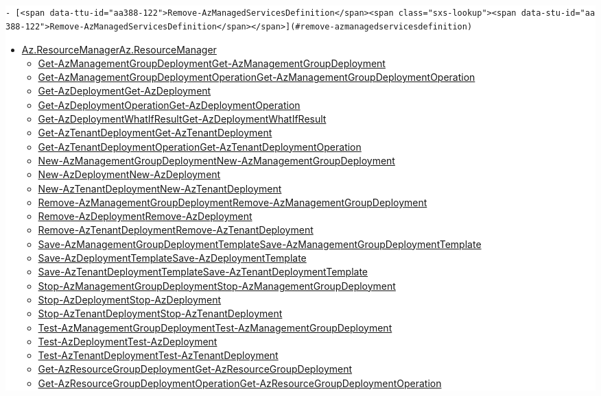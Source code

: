     - [<span data-ttu-id="aa388-122">Remove-AzManagedServicesDefinition</span><span class="sxs-lookup"><span data-stu-id="aa388-122">Remove-AzManagedServicesDefinition</span></span>](#remove-azmanagedservicesdefinition)
  - [<span data-ttu-id="aa388-123">Az.ResourceManager</span><span class="sxs-lookup"><span data-stu-id="aa388-123">Az.ResourceManager</span></span>](#azresourcemanager)
    - [<span data-ttu-id="aa388-124">Get-AzManagementGroupDeployment</span><span class="sxs-lookup"><span data-stu-id="aa388-124">Get-AzManagementGroupDeployment</span></span>](#get-azmanagementgroupdeployment)
    - [<span data-ttu-id="aa388-125">Get-AzManagementGroupDeploymentOperation</span><span class="sxs-lookup"><span data-stu-id="aa388-125">Get-AzManagementGroupDeploymentOperation</span></span>](#get-azmanagementgroupdeploymentoperation)
    - [<span data-ttu-id="aa388-126">Get-AzDeployment</span><span class="sxs-lookup"><span data-stu-id="aa388-126">Get-AzDeployment</span></span>](#get-azdeployment)
    - [<span data-ttu-id="aa388-127">Get-AzDeploymentOperation</span><span class="sxs-lookup"><span data-stu-id="aa388-127">Get-AzDeploymentOperation</span></span>](#get-azdeploymentoperation)
    - [<span data-ttu-id="aa388-128">Get-AzDeploymentWhatIfResult</span><span class="sxs-lookup"><span data-stu-id="aa388-128">Get-AzDeploymentWhatIfResult</span></span>](#get-azdeploymentwhatifresult)
    - [<span data-ttu-id="aa388-129">Get-AzTenantDeployment</span><span class="sxs-lookup"><span data-stu-id="aa388-129">Get-AzTenantDeployment</span></span>](#get-aztenantdeployment)
    - [<span data-ttu-id="aa388-130">Get-AzTenantDeploymentOperation</span><span class="sxs-lookup"><span data-stu-id="aa388-130">Get-AzTenantDeploymentOperation</span></span>](#get-aztenantdeploymentoperation)
    - [<span data-ttu-id="aa388-131">New-AzManagementGroupDeployment</span><span class="sxs-lookup"><span data-stu-id="aa388-131">New-AzManagementGroupDeployment</span></span>](#new-azmanagementgroupdeployment)
    - [<span data-ttu-id="aa388-132">New-AzDeployment</span><span class="sxs-lookup"><span data-stu-id="aa388-132">New-AzDeployment</span></span>](#new-azdeployment)
    - [<span data-ttu-id="aa388-133">New-AzTenantDeployment</span><span class="sxs-lookup"><span data-stu-id="aa388-133">New-AzTenantDeployment</span></span>](#new-aztenantdeployment)
    - [<span data-ttu-id="aa388-134">Remove-AzManagementGroupDeployment</span><span class="sxs-lookup"><span data-stu-id="aa388-134">Remove-AzManagementGroupDeployment</span></span>](#remove-azmanagementgroupdeployment)
    - [<span data-ttu-id="aa388-135">Remove-AzDeployment</span><span class="sxs-lookup"><span data-stu-id="aa388-135">Remove-AzDeployment</span></span>](#remove-azdeployment)
    - [<span data-ttu-id="aa388-136">Remove-AzTenantDeployment</span><span class="sxs-lookup"><span data-stu-id="aa388-136">Remove-AzTenantDeployment</span></span>](#remove-aztenantdeployment)
    - [<span data-ttu-id="aa388-137">Save-AzManagementGroupDeploymentTemplate</span><span class="sxs-lookup"><span data-stu-id="aa388-137">Save-AzManagementGroupDeploymentTemplate</span></span>](#save-azmanagementgroupdeploymenttemplate)
    - [<span data-ttu-id="aa388-138">Save-AzDeploymentTemplate</span><span class="sxs-lookup"><span data-stu-id="aa388-138">Save-AzDeploymentTemplate</span></span>](#save-azdeploymenttemplate)
    - [<span data-ttu-id="aa388-139">Save-AzTenantDeploymentTemplate</span><span class="sxs-lookup"><span data-stu-id="aa388-139">Save-AzTenantDeploymentTemplate</span></span>](#save-aztenantdeploymenttemplate)
    - [<span data-ttu-id="aa388-140">Stop-AzManagementGroupDeployment</span><span class="sxs-lookup"><span data-stu-id="aa388-140">Stop-AzManagementGroupDeployment</span></span>](#stop-azmanagementgroupdeployment)
    - [<span data-ttu-id="aa388-141">Stop-AzDeployment</span><span class="sxs-lookup"><span data-stu-id="aa388-141">Stop-AzDeployment</span></span>](#stop-azdeployment)
    - [<span data-ttu-id="aa388-142">Stop-AzTenantDeployment</span><span class="sxs-lookup"><span data-stu-id="aa388-142">Stop-AzTenantDeployment</span></span>](#stop-aztenantdeployment)
    - [<span data-ttu-id="aa388-143">Test-AzManagementGroupDeployment</span><span class="sxs-lookup"><span data-stu-id="aa388-143">Test-AzManagementGroupDeployment</span></span>](#test-azmanagementgroupdeployment)
    - [<span data-ttu-id="aa388-144">Test-AzDeployment</span><span class="sxs-lookup"><span data-stu-id="aa388-144">Test-AzDeployment</span></span>](#test-azdeployment)
    - [<span data-ttu-id="aa388-145">Test-AzTenantDeployment</span><span class="sxs-lookup"><span data-stu-id="aa388-145">Test-AzTenantDeployment</span></span>](#test-aztenantdeployment)
    - [<span data-ttu-id="aa388-146">Get-AzResourceGroupDeployment</span><span class="sxs-lookup"><span data-stu-id="aa388-146">Get-AzResourceGroupDeployment</span></span>](#get-azresourcegroupdeployment)
    - [<span data-ttu-id="aa388-147">Get-AzResourceGroupDeploymentOperation</span><span class="sxs-lookup"><span data-stu-id="aa388-147">Get-AzResourceGroupDeploymentOperation</span></span>](#get-azresourcegroupdeploymentoperation)
